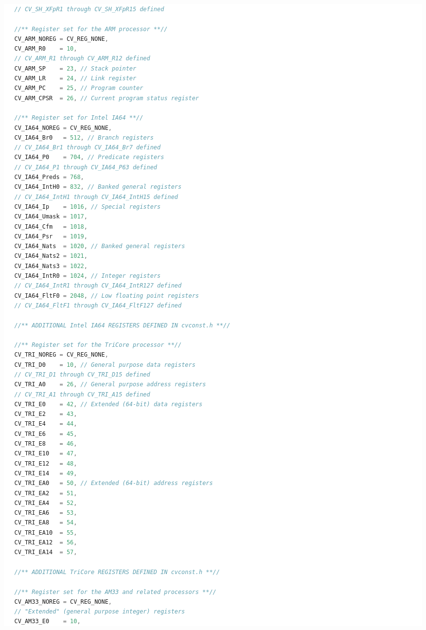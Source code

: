 ```C++  
   // CV_SH_XFpR1 through CV_SH_XFpR15 defined  
  
   //** Register set for the ARM processor **//  
   CV_ARM_NOREG = CV_REG_NONE,  
   CV_ARM_R0    = 10,  
   // CV_ARM_R1 through CV_ARM_R12 defined  
   CV_ARM_SP    = 23, // Stack pointer  
   CV_ARM_LR    = 24, // Link register  
   CV_ARM_PC    = 25, // Program counter  
   CV_ARM_CPSR  = 26, // Current program status register  
  
   //** Register set for Intel IA64 **//  
   CV_IA64_NOREG = CV_REG_NONE,  
   CV_IA64_Br0   = 512, // Branch registers  
   // CV_IA64_Br1 through CV_IA64_Br7 defined  
   CV_IA64_P0    = 704, // Predicate registers  
   // CV_IA64_P1 through CV_IA64_P63 defined  
   CV_IA64_Preds = 768,  
   CV_IA64_IntH0 = 832, // Banked general registers  
   // CV_IA64_IntH1 through CV_IA64_IntH15 defined  
   CV_IA64_Ip    = 1016, // Special registers  
   CV_IA64_Umask = 1017,  
   CV_IA64_Cfm   = 1018,  
   CV_IA64_Psr   = 1019,  
   CV_IA64_Nats  = 1020, // Banked general registers  
   CV_IA64_Nats2 = 1021,  
   CV_IA64_Nats3 = 1022,  
   CV_IA64_IntR0 = 1024, // Integer registers  
   // CV_IA64_IntR1 through CV_IA64_IntR127 defined  
   CV_IA64_FltF0 = 2048, // Low floating point registers  
   // CV_IA64_FltF1 through CV_IA64_FltF127 defined  
  
   //** ADDITIONAL Intel IA64 REGISTERS DEFINED IN cvconst.h **//  
  
   //** Register set for the TriCore processor **//  
   CV_TRI_NOREG = CV_REG_NONE,  
   CV_TRI_D0    = 10, // General purpose data registers  
   // CV_TRI_D1 through CV_TRI_D15 defined  
   CV_TRI_A0    = 26, // General purpose address registers  
   // CV_TRI_A1 through CV_TRI_A15 defined  
   CV_TRI_E0    = 42, // Extended (64-bit) data registers  
   CV_TRI_E2    = 43,  
   CV_TRI_E4    = 44,  
   CV_TRI_E6    = 45,  
   CV_TRI_E8    = 46,  
   CV_TRI_E10   = 47,  
   CV_TRI_E12   = 48,  
   CV_TRI_E14   = 49,  
   CV_TRI_EA0   = 50, // Extended (64-bit) address registers  
   CV_TRI_EA2   = 51,  
   CV_TRI_EA4   = 52,  
   CV_TRI_EA6   = 53,  
   CV_TRI_EA8   = 54,  
   CV_TRI_EA10  = 55,  
   CV_TRI_EA12  = 56,  
   CV_TRI_EA14  = 57,  
  
   //** ADDITIONAL TriCore REGISTERS DEFINED IN cvconst.h **//  
  
   //** Register set for the AM33 and related processors **//  
   CV_AM33_NOREG = CV_REG_NONE,  
   // "Extended" (general purpose integer) registers  
   CV_AM33_E0    = 10,  
```